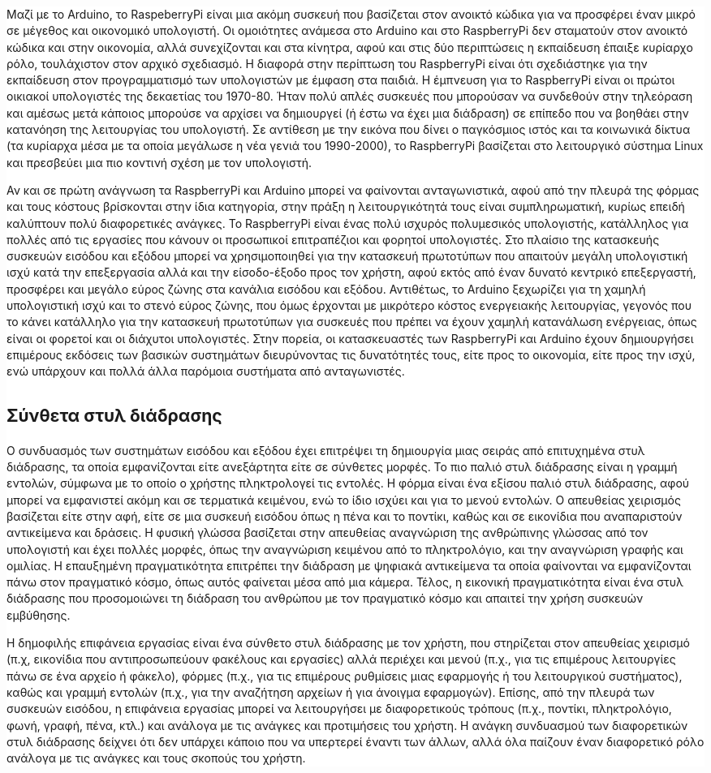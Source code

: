 Μαζί με το Arduino, το RaspeberryPi είναι μια ακόμη συσκευή που βασίζεται στον ανοικτό κώδικα για να προσφέρει έναν μικρό σε μέγεθος και οικονομικό υπολογιστή. Οι ομοιότητες ανάμεσα στο Arduino και στο RaspberryPi δεν σταματούν στον ανοικτό κώδικα και στην οικονομία, αλλά συνεχίζονται και στα κίνητρα, αφού και στις δύο περιπτώσεις η εκπαίδευση έπαιξε κυρίαρχο ρόλο, τουλάχιστον στον αρχικό σχεδιασμό. Η διαφορά στην περίπτωση του RaspberryPi είναι ότι σχεδιάστηκε για την εκπαίδευση στον προγραμματισμό των υπολογιστών με έμφαση στα παιδιά. Η έμπνευση για το RaspberryPi είναι οι πρώτοι οικιακοί υπολογιστές της δεκαετίας του 1970-80. Ήταν πολύ απλές συσκευές που μπορούσαν να συνδεθούν στην τηλεόραση και αμέσως μετά κάποιος μπορούσε να αρχίσει να δημιουργεί (ή έστω να έχει μια διάδραση) σε επίπεδο που να βοηθάει στην κατανόηση της λειτουργίας του υπολογιστή. Σε αντίθεση με την εικόνα που δίνει ο παγκόσμιος ιστός και τα κοινωνικά δίκτυα (τα κυρίαρχα μέσα με τα οποία μεγάλωσε η νέα γενιά του 1990-2000), το RaspberryPi βασίζεται στο λειτουργικό σύστημα Linux και πρεσβεύει μια πιο κοντινή σχέση με τον υπολογιστή.

Αν και σε πρώτη ανάγνωση τα RaspberryPi και Arduino μπορεί να φαίνονται ανταγωνιστικά, αφού από την πλευρά της φόρμας και τους κόστους βρίσκονται στην ίδια κατηγορία, στην πράξη η λειτουργικότητά τους είναι συμπληρωματική, κυρίως επειδή καλύπτουν πολύ διαφορετικές ανάγκες. Το RaspberryPi είναι ένας πολύ ισχυρός πολυμεσικός υπολογιστής, κατάλληλος για πολλές από τις εργασίες που κάνουν οι προσωπικοί επιτραπέζιοι και φορητοί υπολογιστές. Στο πλαίσιο της κατασκευής συσκευών εισόδου και εξόδου μπορεί να χρησιμοποιηθεί για την κατασκευή πρωτοτύπων που απαιτούν μεγάλη υπολογιστική ισχύ κατά την επεξεργασία αλλά και την είσοδο-έξοδο προς τον χρήστη, αφού εκτός από έναν δυνατό κεντρικό επεξεργαστή, προσφέρει και μεγάλο εύρος ζώνης στα κανάλια εισόδου και εξόδου. Αντιθέτως, το Arduino ξεχωρίζει για τη χαμηλή υπολογιστική ισχύ και το στενό εύρος ζώνης, που όμως έρχονται με μικρότερο κόστος ενεργειακής λειτουργίας, γεγονός που το κάνει κατάλληλο για την κατασκευή πρωτοτύπων για συσκευές που πρέπει να έχουν χαμηλή κατανάλωση ενέργειας, όπως είναι οι φορετοί και οι διάχυτοι υπολογιστές. Στην πορεία, οι κατασκευαστές των RaspberryPi και Arduino έχουν δημιουργήσει επιμέρους εκδόσεις των βασικών συστημάτων διευρύνοντας τις δυνατότητές τους, είτε προς το οικονομία, είτε προς την ισχύ, ενώ υπάρχουν και πολλά άλλα παρόμοια συστήματα από ανταγωνιστές.


## Σύνθετα στυλ διάδρασης

Ο συνδυασμός των συστημάτων εισόδου και εξόδου έχει επιτρέψει τη δημιουργία μιας σειράς από επιτυχημένα στυλ διάδρασης, τα οποία εμφανίζονται είτε ανεξάρτητα είτε σε σύνθετες μορφές. Το πιο παλιό στυλ διάδρασης είναι η γραμμή εντολών, σύμφωνα με το οποίο ο χρήστης πληκτρολογεί τις εντολές. Η φόρμα είναι ένα εξίσου παλιό στυλ διάδρασης, αφού μπορεί να εμφανιστεί ακόμη και σε τερματικά κειμένου, ενώ το ίδιο ισχύει και για το μενού εντολών. Ο απευθείας χειρισμός βασίζεται είτε στην αφή, είτε σε μια συσκευή εισόδου όπως η πένα και το ποντίκι, καθώς και σε εικονίδια που αναπαριστούν αντικείμενα και δράσεις. Η φυσική γλώσσα βασίζεται στην απευθείας αναγνώριση της ανθρώπινης γλώσσας από τον υπολογιστή και έχει πολλές μορφές, όπως την αναγνώριση κειμένου από το πληκτρολόγιο, και την αναγνώριση γραφής και ομιλίας. Η επαυξημένη πραγματικότητα επιτρέπει την διάδραση με ψηφιακά αντικείμενα τα οποία φαίνονται να εμφανίζονται πάνω στον πραγματικό κόσμο, όπως αυτός φαίνεται μέσα από μια κάμερα. Τέλος, η εικονική πραγματικότητα είναι ένα στυλ διάδρασης που προσομοιώνει τη διάδραση του ανθρώπου με τον πραγματικό κόσμο και απαιτεί την χρήση συσκευών εμβύθησης.

Η δημοφιλής επιφάνεια εργασίας είναι ένα σύνθετο στυλ διάδρασης με τον χρήστη, που στηρίζεται στον απευθείας χειρισμό (π.χ, εικονίδια που αντιπροσωπεύουν φακέλους και εργασίες) αλλά περιέχει και μενού (π.χ., για τις επιμέρους λειτουργίες πάνω σε ένα αρχείο ή φάκελο), φόρμες (π.χ., για τις επιμέρους ρυθμίσεις μιας εφαρμογής ή του λειτουργικού συστήματος), καθώς και γραμμή εντολών (π.χ., για την αναζήτηση αρχείων ή για άνοιγμα εφαρμογών). Επίσης, από την πλευρά των συσκευών εισόδου, η επιφάνεια εργασίας μπορεί να λειτουργήσει με διαφορετικούς τρόπους (π.χ., ποντίκι, πληκτρολόγιο, φωνή, γραφή, πένα, κτλ.) και ανάλογα με τις ανάγκες και προτιμήσεις του χρήστη. Η ανάγκη συνδυασμού των διαφορετικών στυλ διάδρασης δείχνει ότι δεν υπάρχει κάποιο που να υπερτερεί έναντι των άλλων, αλλά όλα παίζουν έναν διαφορετικό ρόλο ανάλογα με τις ανάγκες και τους σκοπούς του χρήστη.
